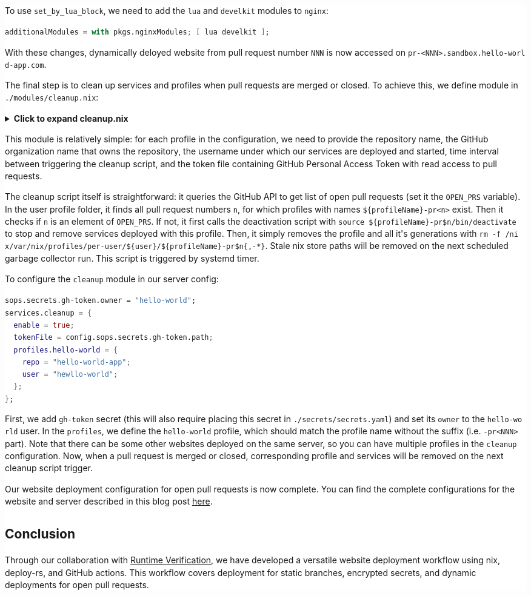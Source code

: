 To use `set_by_lua_block`, we need to add the `lua` and `develkit` modules to `nginx`:
```nix
additionalModules = with pkgs.nginxModules; [ lua develkit ];
```
With these changes, dynamically deloyed website from pull request number `NNN` is now accessed on `pr-<NNN>.sandbox.hello-world-app.com`.

The final step is to clean up services and profiles when pull requests are merged or closed. To achieve this, we define module in `./modules/cleanup.nix`:

<details><summary> <b>Click to expand cleanup.nix</b> </summary></details>

This module is relatively simple: for each profile in the configuration, we need to provide the repository name, the GitHub organization name that owns the repository, the username under which our services are deployed and started, time interval between triggering the cleanup script, and the token file containing GitHub Personal Access Token with read access to pull requests.

The cleanup script itself is straightforward: it queries the GitHub API to get list of open pull requests (set it the `OPEN_PRS` variable). In the user profile folder, it finds all pull request numbers `n`, for which profiles with names `${profileName}-pr<n>` exist. Then it checks if `n` is an element of `OPEN_PRS`. If not, it first calls the deactivation script with `source ${profileName}-pr$n/bin/deactivate` to stop and remove services deployed with this profile. Then, it simply removes the profile and all it's generations with `rm -f /nix/var/nix/profiles/per-user/${user}/${profileName}-pr$n{,-*}`. Stale nix store paths will be removed on the next scheduled garbage collector run. This script is triggered by systemd timer.

To configure the `cleanup` module in our server config:

```nix
sops.secrets.gh-token.owner = "hello-world";
services.cleanup = {
  enable = true;
  tokenFile = config.sops.secrets.gh-token.path;
  profiles.hello-world = {
    repo = "hello-world-app";
    user = "hewllo-world";
  };
};
```

First, we add `gh-token` secret (this will also require placing this secret in `./secrets/secrets.yaml`) and set its `owner` to the `hello-world` user. In the `profiles`, we define the `hello-world` profile, which should match the profile name without the suffix (i.e. `-pr<NNN>` part). Note that there can be some other websites deployed on the same server, so you can have multiple profiles in the `cleanup` configuration. Now, when a pull request is merged or closed, corresponding profile and services will be removed on the next cleanup script trigger.

Our website deployment configuration for open pull requests is now complete. You can find the complete configurations for the website and server described in this blog post [here](https://github.com/serokell/website-deployment-example).

## Conclusion

Through our collaboration with [Runtime Verification](https://runtimeverification.com/), we have developed a versatile website deployment workflow using nix, deploy-rs, and GitHub actions. This workflow covers deployment for static branches, encrypted secrets, and dynamic deployments for open pull requests. 

